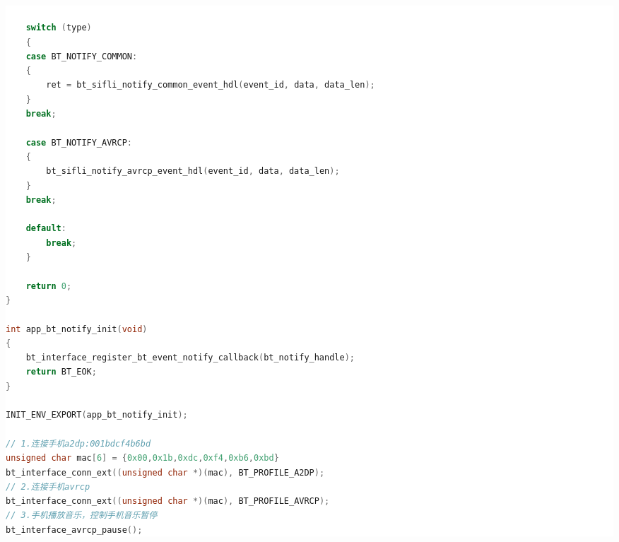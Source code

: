 ```c

    switch (type)
    {
    case BT_NOTIFY_COMMON:
    {
        ret = bt_sifli_notify_common_event_hdl(event_id, data, data_len);
    }
    break;

    case BT_NOTIFY_AVRCP:
    {
        bt_sifli_notify_avrcp_event_hdl(event_id, data, data_len);
    }
    break;

    default:
        break;
    }

    return 0;
}

int app_bt_notify_init(void)
{
    bt_interface_register_bt_event_notify_callback(bt_notify_handle);
    return BT_EOK;
}

INIT_ENV_EXPORT(app_bt_notify_init);

// 1.连接手机a2dp:001bdcf4b6bd
unsigned char mac[6] = {0x00,0x1b,0xdc,0xf4,0xb6,0xbd}
bt_interface_conn_ext((unsigned char *)(mac), BT_PROFILE_A2DP);
// 2.连接手机avrcp
bt_interface_conn_ext((unsigned char *)(mac), BT_PROFILE_AVRCP);
// 3.手机播放音乐，控制手机音乐暂停
bt_interface_avrcp_pause();

```